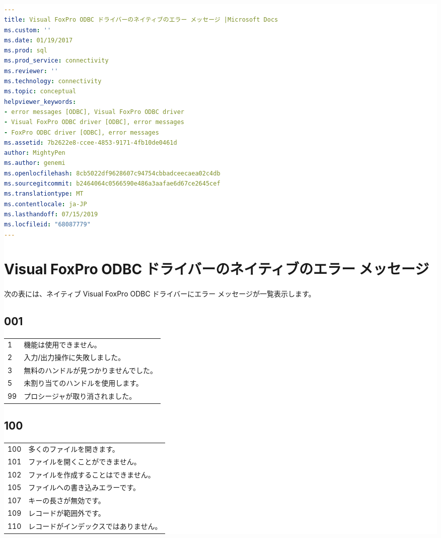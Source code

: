 ```yaml
---
title: Visual FoxPro ODBC ドライバーのネイティブのエラー メッセージ |Microsoft Docs
ms.custom: ''
ms.date: 01/19/2017
ms.prod: sql
ms.prod_service: connectivity
ms.reviewer: ''
ms.technology: connectivity
ms.topic: conceptual
helpviewer_keywords:
- error messages [ODBC], Visual FoxPro ODBC driver
- Visual FoxPro ODBC driver [ODBC], error messages
- FoxPro ODBC driver [ODBC], error messages
ms.assetid: 7b2622e8-ccee-4853-9171-4fb10de0461d
author: MightyPen
ms.author: genemi
ms.openlocfilehash: 8cb5022df9628607c94754cbbadceecaea02c4db
ms.sourcegitcommit: b2464064c0566590e486a3aafae6d67ce2645cef
ms.translationtype: MT
ms.contentlocale: ja-JP
ms.lasthandoff: 07/15/2019
ms.locfileid: "68087779"
---
```

# <a name="visual-foxpro-odbc-driver-native-error-messages"></a>Visual FoxPro ODBC ドライバーのネイティブのエラー メッセージ
次の表には、ネイティブ Visual FoxPro ODBC ドライバーにエラー メッセージが一覧表示します。  
  
## <a name="001"></a>001  
  
|||  
|-|-|  
|1|機能は使用できません。|  
|2|入力/出力操作に失敗しました。|  
|3|無料のハンドルが見つかりませんでした。|  
|5|未割り当てのハンドルを使用します。|  
|99|プロシージャが取り消されました。|  
  
## <a name="100"></a>100  
  
|||  
|-|-|  
|100|多くのファイルを開きます。|  
|101|ファイルを開くことができません。|  
|102|ファイルを作成することはできません。|  
|105|ファイルへの書き込みエラーです。|  
|107|キーの長さが無効です。|  
|109|レコードが範囲外です。|  
|110|レコードがインデックスではありません。|  